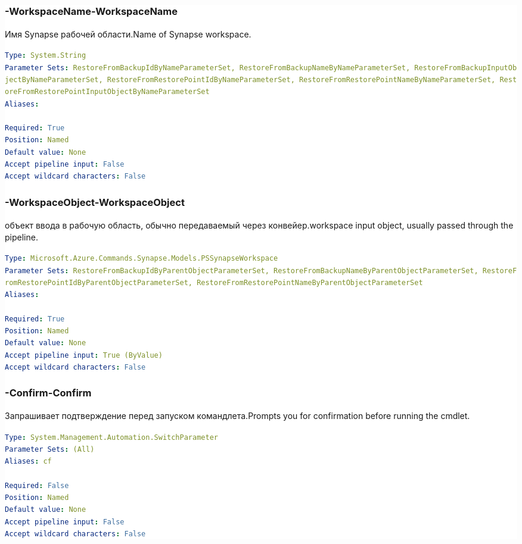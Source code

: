 ### <span data-ttu-id="a63fc-167">-WorkspaceName</span><span class="sxs-lookup"><span data-stu-id="a63fc-167">-WorkspaceName</span></span>
<span data-ttu-id="a63fc-168">Имя Synapse рабочей области.</span><span class="sxs-lookup"><span data-stu-id="a63fc-168">Name of Synapse workspace.</span></span>

```yaml
Type: System.String
Parameter Sets: RestoreFromBackupIdByNameParameterSet, RestoreFromBackupNameByNameParameterSet, RestoreFromBackupInputObjectByNameParameterSet, RestoreFromRestorePointIdByNameParameterSet, RestoreFromRestorePointNameByNameParameterSet, RestoreFromRestorePointInputObjectByNameParameterSet
Aliases:

Required: True
Position: Named
Default value: None
Accept pipeline input: False
Accept wildcard characters: False
```

### <span data-ttu-id="a63fc-169">-WorkspaceObject</span><span class="sxs-lookup"><span data-stu-id="a63fc-169">-WorkspaceObject</span></span>
<span data-ttu-id="a63fc-170">объект ввода в рабочую область, обычно передаваемый через конвейер.</span><span class="sxs-lookup"><span data-stu-id="a63fc-170">workspace input object, usually passed through the pipeline.</span></span>

```yaml
Type: Microsoft.Azure.Commands.Synapse.Models.PSSynapseWorkspace
Parameter Sets: RestoreFromBackupIdByParentObjectParameterSet, RestoreFromBackupNameByParentObjectParameterSet, RestoreFromRestorePointIdByParentObjectParameterSet, RestoreFromRestorePointNameByParentObjectParameterSet
Aliases:

Required: True
Position: Named
Default value: None
Accept pipeline input: True (ByValue)
Accept wildcard characters: False
```

### <span data-ttu-id="a63fc-171">-Confirm</span><span class="sxs-lookup"><span data-stu-id="a63fc-171">-Confirm</span></span>
<span data-ttu-id="a63fc-172">Запрашивает подтверждение перед запуском командлета.</span><span class="sxs-lookup"><span data-stu-id="a63fc-172">Prompts you for confirmation before running the cmdlet.</span></span>

```yaml
Type: System.Management.Automation.SwitchParameter
Parameter Sets: (All)
Aliases: cf

Required: False
Position: Named
Default value: None
Accept pipeline input: False
Accept wildcard characters: False
```
